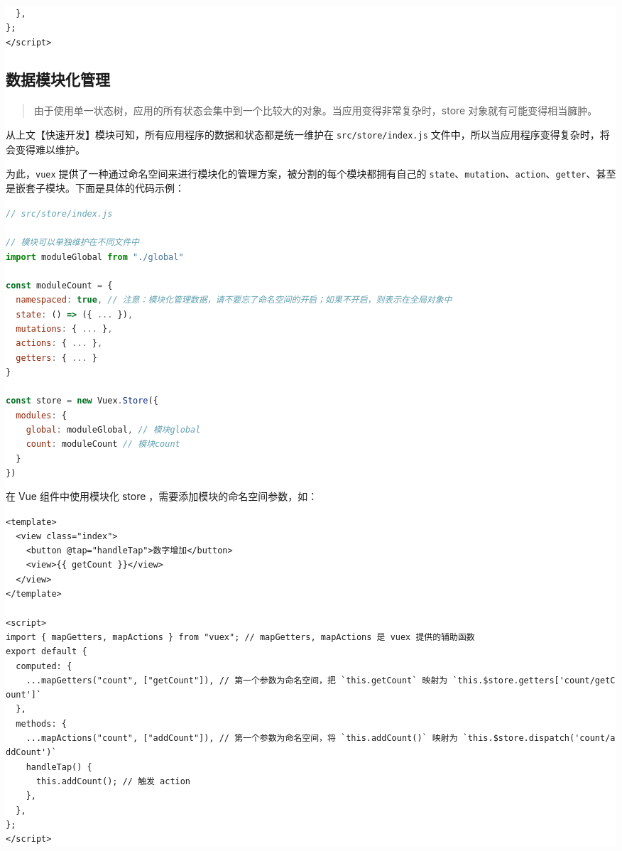 ```vue
  },
};
</script>
```

## 数据模块化管理

> 由于使用单一状态树，应用的所有状态会集中到一个比较大的对象。当应用变得非常复杂时，store 对象就有可能变得相当臃肿。

从上文【快速开发】模块可知，所有应用程序的数据和状态都是统一维护在 `src/store/index.js` 文件中，所以当应用程序变得复杂时，将会变得难以维护。

为此，`vuex` 提供了一种通过命名空间来进行模块化的管理方案，被分割的每个模块都拥有自己的 `state`、`mutation`、`action`、`getter`、甚至是嵌套子模块。下面是具体的代码示例：

```javascript
// src/store/index.js

// 模块可以单独维护在不同文件中
import moduleGlobal from "./global"

const moduleCount = {
  namespaced: true, // 注意：模块化管理数据，请不要忘了命名空间的开启；如果不开启，则表示在全局对象中
  state: () => ({ ... }),
  mutations: { ... },
  actions: { ... },
  getters: { ... }
}

const store = new Vuex.Store({
  modules: {
    global: moduleGlobal, // 模块global
    count: moduleCount // 模块count
  }
})
```

在 Vue 组件中使用模块化 store ，需要添加模块的命名空间参数，如：

```vue
<template>
  <view class="index">
    <button @tap="handleTap">数字增加</button>
    <view>{{ getCount }}</view>
  </view>
</template>

<script>
import { mapGetters, mapActions } from "vuex"; // mapGetters, mapActions 是 vuex 提供的辅助函数
export default {
  computed: {
    ...mapGetters("count", ["getCount"]), // 第一个参数为命名空间，把 `this.getCount` 映射为 `this.$store.getters['count/getCount']`
  },
  methods: {
    ...mapActions("count", ["addCount"]), // 第一个参数为命名空间，将 `this.addCount()` 映射为 `this.$store.dispatch('count/addCount')`
    handleTap() {
      this.addCount(); // 触发 action
    },
  },
};
</script>
```
